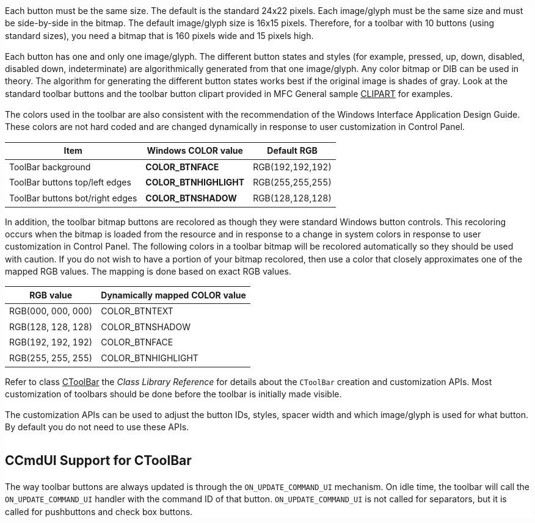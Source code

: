  Each button must be the same size. The default is the standard 24x22 pixels. Each image/glyph must be the same size and must be side-by-side in the bitmap. The default image/glyph size is 16x15 pixels. Therefore, for a toolbar with 10 buttons (using standard sizes), you need a bitmap that is 160 pixels wide and 15 pixels high.  
  
 Each button has one and only one image/glyph. The different button states and styles (for example, pressed, up, down, disabled, disabled down, indeterminate) are algorithmically generated from that one image/glyph. Any color bitmap or DIB can be used in theory. The algorithm for generating the different button states works best if the original image is shades of gray. Look at the standard toolbar buttons and the toolbar button clipart provided in MFC General sample [CLIPART](../vs140/Visual-C---Samples.md) for examples.  
  
 The colors used in the toolbar are also consistent with the recommendation of the Windows Interface Application Design Guide. These colors are not hard coded and are changed dynamically in response to user customization in Control Panel.  
  
|Item|Windows COLOR value|Default RGB|  
|----------|-------------------------|-----------------|  
|ToolBar background|**COLOR_BTNFACE**|RGB(192,192,192)|  
|ToolBar buttons top/left edges|**COLOR_BTNHIGHLIGHT**|RGB(255,255,255)|  
|ToolBar buttons bot/right edges|**COLOR_BTNSHADOW**|RGB(128,128,128)|  
  
 In addition, the toolbar bitmap buttons are recolored as though they were standard Windows button controls. This recoloring occurs when the bitmap is loaded from the resource and in response to a change in system colors in response to user customization in Control Panel. The following colors in a toolbar bitmap will be recolored automatically so they should be used with caution. If you do not wish to have a portion of your bitmap recolored, then use a color that closely approximates one of the mapped RGB values. The mapping is done based on exact RGB values.  
  
|RGB value|Dynamically mapped COLOR value|  
|---------------|------------------------------------|  
|RGB(000, 000, 000)|COLOR_BTNTEXT|  
|RGB(128, 128, 128)|COLOR_BTNSHADOW|  
|RGB(192, 192, 192)|COLOR_BTNFACE|  
|RGB(255, 255, 255)|COLOR_BTNHIGHLIGHT|  
  
 Refer to class [CToolBar](../vs140/CToolBar-Class.md) the *Class Library Reference* for details about the `CToolBar` creation and customization APIs. Most customization of toolbars should be done before the toolbar is initially made visible.  
  
 The customization APIs can be used to adjust the button IDs, styles, spacer width and which image/glyph is used for what button. By default you do not need to use these APIs.  
  
## CCmdUI Support for CToolBar  
 The way toolbar buttons are always updated is through the `ON_UPDATE_COMMAND_UI` mechanism. On idle time, the toolbar will call the `ON_UPDATE_COMMAND_UI` handler with the command ID of that button. `ON_UPDATE_COMMAND_UI` is not called for separators, but it is called for pushbuttons and check box buttons.  
  